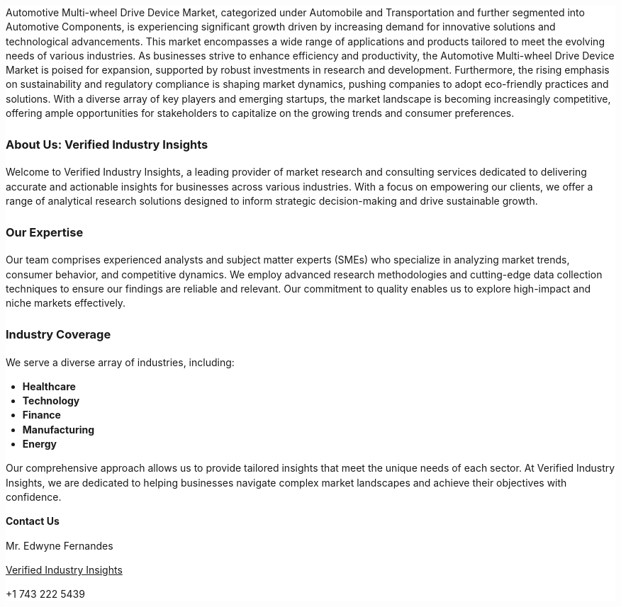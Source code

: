 Automotive Multi-wheel Drive Device Market, categorized under Automobile and Transportation and further segmented into Automotive Components, is experiencing significant growth driven by increasing demand for innovative solutions and technological advancements. This market encompasses a wide range of applications and products tailored to meet the evolving needs of various industries. As businesses strive to enhance efficiency and productivity, the Automotive Multi-wheel Drive Device Market is poised for expansion, supported by robust investments in research and development. Furthermore, the rising emphasis on sustainability and regulatory compliance is shaping market dynamics, pushing companies to adopt eco-friendly practices and solutions. With a diverse array of key players and emerging startups, the market landscape is becoming increasingly competitive, offering ample opportunities for stakeholders to capitalize on the growing trends and consumer preferences.</p><h3>About Us: Verified Industry Insights</h3><p>Welcome to Verified Industry Insights, a leading provider of market research and consulting services dedicated to delivering accurate and actionable insights for businesses across various industries. With a focus on empowering our clients, we offer a range of analytical research solutions designed to inform strategic decision-making and drive sustainable growth.</p><h3>Our Expertise</h3><p>Our team comprises experienced analysts and subject matter experts (SMEs) who specialize in analyzing market trends, consumer behavior, and competitive dynamics. We employ advanced research methodologies and cutting-edge data collection techniques to ensure our findings are reliable and relevant. Our commitment to quality enables us to explore high-impact and niche markets effectively.</p><h3>Industry Coverage</h3><p>We serve a diverse array of industries, including:</p><ul><li><strong>Healthcare</strong></li><li><strong>Technology</strong></li><li><strong>Finance</strong></li><li><strong>Manufacturing</strong></li><li><strong>Energy</strong></li></ul><p>Our comprehensive approach allows us to provide tailored insights that meet the unique needs of each sector. At Verified Industry Insights, we are dedicated to helping businesses navigate complex market landscapes and achieve their objectives with confidence.</p><p><strong>Contact Us</strong></p><p>Mr. Edwyne Fernandes</p><p><a href="https://www.verifiedindustryinsights.com/">Verified Industry Insights</a></p><p>+1 743 222 5439</p>
